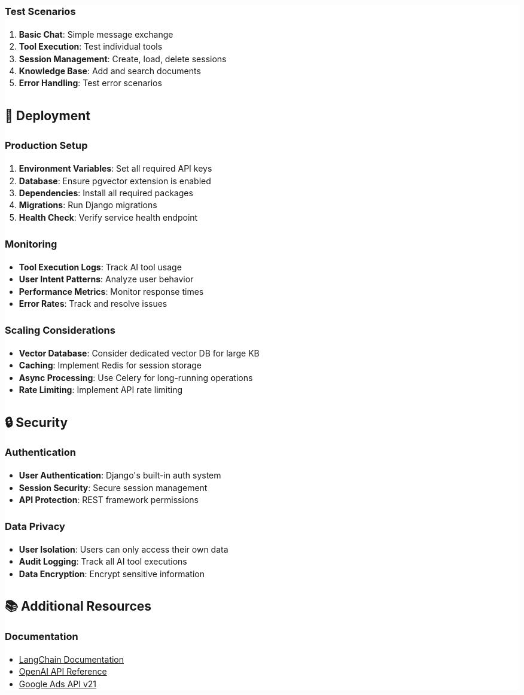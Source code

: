 ### Test Scenarios
1. **Basic Chat**: Simple message exchange
2. **Tool Execution**: Test individual tools
3. **Session Management**: Create, load, delete sessions
4. **Knowledge Base**: Add and search documents
5. **Error Handling**: Test error scenarios

## 🚀 Deployment

### Production Setup
1. **Environment Variables**: Set all required API keys
2. **Database**: Ensure pgvector extension is enabled
3. **Dependencies**: Install all required packages
4. **Migrations**: Run Django migrations
5. **Health Check**: Verify service health endpoint

### Monitoring
- **Tool Execution Logs**: Track AI tool usage
- **User Intent Patterns**: Analyze user behavior
- **Performance Metrics**: Monitor response times
- **Error Rates**: Track and resolve issues

### Scaling Considerations
- **Vector Database**: Consider dedicated vector DB for large KB
- **Caching**: Implement Redis for session storage
- **Async Processing**: Use Celery for long-running operations
- **Rate Limiting**: Implement API rate limiting

## 🔒 Security

### Authentication
- **User Authentication**: Django's built-in auth system
- **Session Security**: Secure session management
- **API Protection**: REST framework permissions

### Data Privacy
- **User Isolation**: Users can only access their own data
- **Audit Logging**: Track all AI tool executions
- **Data Encryption**: Encrypt sensitive information

## 📚 Additional Resources

### Documentation
- [LangChain Documentation](https://python.langchain.com/)
- [OpenAI API Reference](https://platform.openai.com/docs/api-reference)
- [Google Ads API v21](https://developers.google.com/google-ads/api/docs/start)
